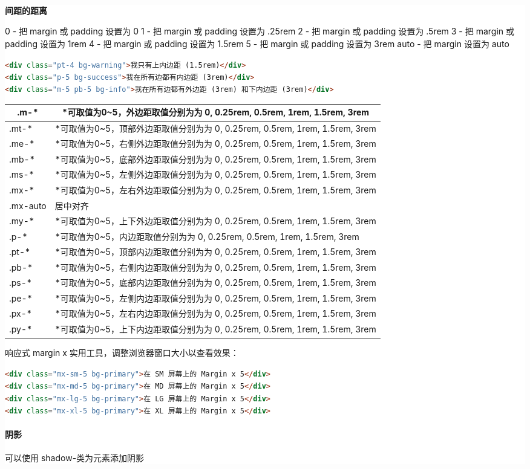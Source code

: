 **间距的距离**

0 - 把 margin 或 padding 设置为 0
1 - 把 margin 或 padding 设置为 .25rem
2 - 把 margin 或 padding 设置为 .5rem
3 - 把 margin 或 padding 设置为 1rem
4 - 把 margin 或 padding 设置为 1.5rem
5 - 把 margin 或 padding 设置为 3rem
auto - 把 margin 设置为 auto

```html
<div class="pt-4 bg-warning">我只有上内边距 (1.5rem)</div>
<div class="p-5 bg-success">我在所有边都有内边距 (3rem)</div>
<div class="m-5 pb-5 bg-info">我在所有边都有外边距 (3rem) 和下内边距 (3rem)</div>
```

| .m-*     | *可取值为0~5，外边距取值分别为为 0, 0.25rem, 0.5rem, 1rem, 1.5rem, 3rem |
| -------- | ------------------------------------------------------------ |
| .mt-*    | *可取值为0~5，顶部外边距取值分别为为 0, 0.25rem, 0.5rem, 1rem, 1.5rem, 3rem |
| .me-*    | *可取值为0~5，右侧外边距取值分别为为 0, 0.25rem, 0.5rem, 1rem, 1.5rem, 3rem |
| .mb-*    | *可取值为0~5，底部外边距取值分别为为 0, 0.25rem, 0.5rem, 1rem, 1.5rem, 3rem |
| .ms-*    | *可取值为0~5，左侧外边距取值分别为为 0, 0.25rem, 0.5rem, 1rem, 1.5rem, 3rem |
| .mx-*    | *可取值为0~5，左右外边距取值分别为为 0, 0.25rem, 0.5rem, 1rem, 1.5rem, 3rem |
| .mx-auto | 居中对齐                                                     |
| .my-*    | *可取值为0~5，上下外边距取值分别为为 0, 0.25rem, 0.5rem, 1rem, 1.5rem, 3rem |
| .p-*     | *可取值为0~5，内边距取值分别为为 0, 0.25rem, 0.5rem, 1rem, 1.5rem, 3rem |
| .pt-*    | *可取值为0~5，顶部内边距取值分别为为 0, 0.25rem, 0.5rem, 1rem, 1.5rem, 3rem |
| .pb-*    | *可取值为0~5，右侧内边距取值分别为为 0, 0.25rem, 0.5rem, 1rem, 1.5rem, 3rem |
| .ps-*    | *可取值为0~5，底部内边距取值分别为为 0, 0.25rem, 0.5rem, 1rem, 1.5rem, 3rem |
| .pe-*    | *可取值为0~5，左侧内边距取值分别为为 0, 0.25rem, 0.5rem, 1rem, 1.5rem, 3rem |
| .px-*    | *可取值为0~5，左右内边距取值分别为为 0, 0.25rem, 0.5rem, 1rem, 1.5rem, 3rem |
| .py-*    | *可取值为0~5，上下内边距取值分别为为 0, 0.25rem, 0.5rem, 1rem, 1.5rem, 3rem |

响应式 margin x 实用工具，调整浏览器窗口大小以查看效果：

```html
<div class="mx-sm-5 bg-primary">在 SM 屏幕上的 Margin x 5</div>
<div class="mx-md-5 bg-primary">在 MD 屏幕上的 Margin x 5</div>
<div class="mx-lg-5 bg-primary">在 LG 屏幕上的 Margin x 5</div>
<div class="mx-xl-5 bg-primary">在 XL 屏幕上的 Margin x 5</div>
```

#### 阴影

可以使用 shadow-类为元素添加阴影
